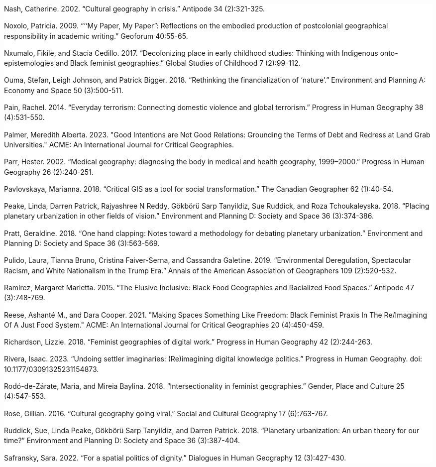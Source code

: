 Nash, Catherine. 2002. “Cultural geography in crisis.” Antipode 34 (2):321-325.

Noxolo, Patricia. 2009. “‘‘My Paper, My Paper”: Reflections on the embodied production of postcolonial geographical responsibility in academic writing.” Geoforum 40:55-65.

Nxumalo, Fikile, and Stacia Cedillo. 2017. “Decolonizing place in early childhood studies: Thinking with Indigenous onto-epistemologies and Black feminist geographies.” Global Studies of Childhood 7 (2):99-112.

Ouma, Stefan, Leigh Johnson, and Patrick Bigger. 2018. “Rethinking the financialization of ‘nature’.” Environment and Planning A: Economy and Space 50 (3):500-511.

Pain, Rachel. 2014. “Everyday terrorism: Connecting domestic violence and global terrorism.” Progress in Human Geography 38 (4):531-550.

Palmer, Meredith Alberta. 2023. "Good Intentions are Not Good Relations: Grounding the Terms of Debt and Redress at Land Grab Universities." ACME: An International Journal for Critical Geographies.

Parr, Hester. 2002. “Medical geography: diagnosing the body in medical and health geography, 1999–2000.” Progress in Human Geography 26 (2):240-251.

Pavlovskaya, Marianna. 2018. “Critical GIS as a tool for social transformation.” The Canadian Geographer 62 (1):40-54.

Peake, Linda, Darren Patrick, Rajyashree N Reddy, Gökbörü Sarp Tanyildiz, Sue Ruddick, and Roza Tchoukaleyska. 2018. “Placing planetary urbanization in other fields of vision.” Environment and Planning D: Society and Space 36 (3):374-386.

Pratt, Geraldine. 2018. “One hand clapping: Notes toward a methodology for debating planetary urbanization.” Environment and Planning D: Society and Space 36 (3):563-569.

Pulido, Laura, Tianna Bruno, Cristina Faiver-Serna, and Cassandra Galetine. 2019. “Environmental Deregulation, Spectacular Racism, and White Nationalism in the Trump Era.” Annals of the American Association of Geographers 109 (2):520-532.

Ramírez, Margaret Marietta. 2015. “The Elusive Inclusive: Black Food Geographies and Racialized Food Spaces.” Antipode 47 (3):748-769.

Reese, Ashanté M., and Dara Cooper. 2021. "Making Spaces Something Like Freedom: Black Feminist Praxis In The Re/Imagining Of A Just Food System."  ACME: An International Journal for Critical Geographies 20 (4):450-459.

Richardson, Lizzie. 2018. “Feminist geographies of digital work.” Progress in Human Geography 42 (2):244-263.

Rivera, Isaac. 2023. “Undoing settler imaginaries: (Re)imagining digital knowledge politics.” Progress in Human Geography. doi: 10.1177/03091325231154873.

Rodó-de-Zárate, Maria, and Mireia Baylina. 2018. “Intersectionality in feminist geographies.” Gender, Place and Culture 25 (4):547-553.

Rose, Gillian. 2016. “Cultural geography going viral.” Social and Cultural Geography 17 (6):763-767.

Ruddick, Sue, Linda Peake, Gökbörü Sarp Tanyildiz, and Darren Patrick. 2018. “Planetary urbanization: An urban theory for our time?” Environment and Planning D: Society and Space 36 (3):387-404.

Safransky, Sara. 2022. “For a spatial politics of dignity.” Dialogues in Human Geography 12 (3):427-430.
